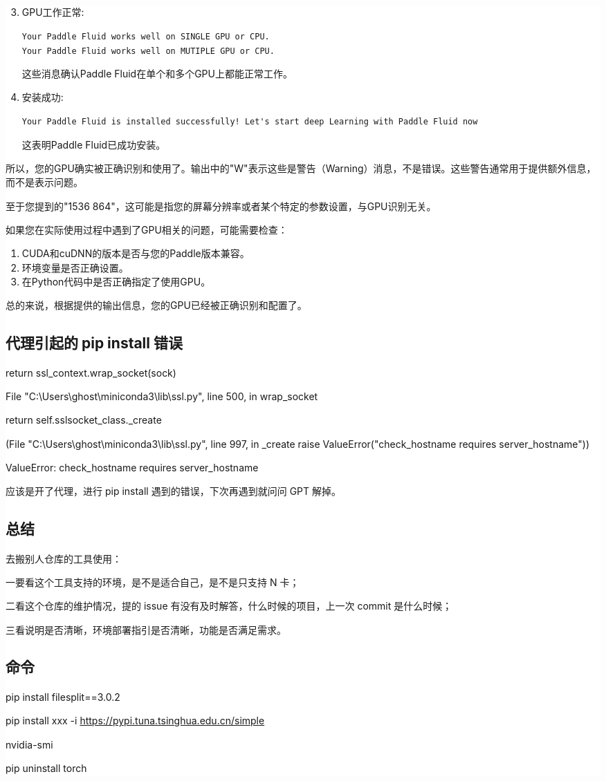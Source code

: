 3. GPU工作正常:
   ```
   Your Paddle Fluid works well on SINGLE GPU or CPU.
   Your Paddle Fluid works well on MUTIPLE GPU or CPU.
   ```
   这些消息确认Paddle Fluid在单个和多个GPU上都能正常工作。

4. 安装成功:
   ```
   Your Paddle Fluid is installed successfully! Let's start deep Learning with Paddle Fluid now
   ```
   这表明Paddle Fluid已成功安装。

所以，您的GPU确实被正确识别和使用了。输出中的"W"表示这些是警告（Warning）消息，不是错误。这些警告通常用于提供额外信息，而不是表示问题。

至于您提到的"1536 864"，这可能是指您的屏幕分辨率或者某个特定的参数设置，与GPU识别无关。

如果您在实际使用过程中遇到了GPU相关的问题，可能需要检查：
1. CUDA和cuDNN的版本是否与您的Paddle版本兼容。
2. 环境变量是否正确设置。
3. 在Python代码中是否正确指定了使用GPU。

总的来说，根据提供的输出信息，您的GPU已经被正确识别和配置了。


## 代理引起的 pip install 错误

return ssl_context.wrap_socket(sock)

File "C:\Users\ghost\miniconda3\lib\ssl.py", line 500, in wrap_socket

return self.sslsocket_class._create

(File "C:\Users\ghost\miniconda3\lib\ssl.py", line 997, in _create
raise ValueError("check_hostname requires server_hostname"))

ValueError: check_hostname requires server_hostname

应该是开了代理，进行 pip install 遇到的错误，下次再遇到就问问 GPT 解掉。

## 总结
去搬别人仓库的工具使用：

一要看这个工具支持的环境，是不是适合自己，是不是只支持 N 卡；

二看这个仓库的维护情况，提的 issue 有没有及时解答，什么时候的项目，上一次 commit 是什么时候；

三看说明是否清晰，环境部署指引是否清晰，功能是否满足需求。


## 命令
pip install filesplit==3.0.2

pip install xxx -i https://pypi.tuna.tsinghua.edu.cn/simple

nvidia-smi

pip uninstall torch
